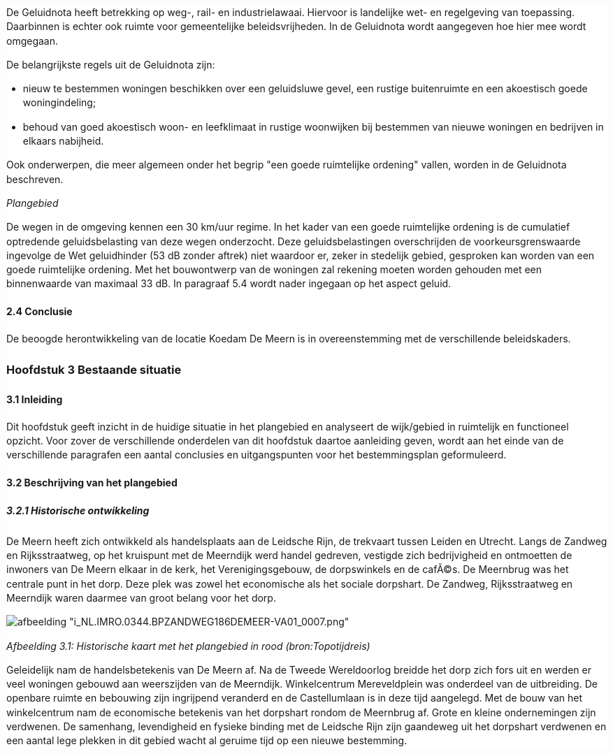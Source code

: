 De Geluidnota heeft betrekking op weg\-, rail\- en industrielawaai. Hiervoor is landelijke wet\- en regelgeving van toepassing. Daarbinnen is echter ook ruimte voor gemeentelijke beleidsvrijheden. In de Geluidnota wordt aangegeven hoe hier mee wordt omgegaan.

De belangrijkste regels uit de Geluidnota zijn:

* nieuw te bestemmen woningen beschikken over een geluidsluwe gevel, een rustige buitenruimte en een akoestisch goede woningindeling;

* behoud van goed akoestisch woon\- en leefklimaat in rustige woonwijken bij bestemmen van nieuwe woningen en bedrijven in elkaars nabijheid.

Ook onderwerpen, die meer algemeen onder het begrip "een goede ruimtelijke ordening" vallen, worden in de Geluidnota beschreven.

*Plangebied*

De wegen in de omgeving kennen een 30 km/uur regime. In het kader van een goede ruimtelijke ordening is de cumulatief optredende geluidsbelasting van deze wegen onderzocht. Deze geluidsbelastingen overschrijden de voorkeursgrenswaarde ingevolge de Wet geluidhinder (53 dB zonder aftrek) niet waardoor er, zeker in stedelijk gebied, gesproken kan worden van een goede ruimtelijke ordening. Met het bouwontwerp van de woningen zal rekening moeten worden gehouden met een binnenwaarde van maximaal 33 dB. In paragraaf 5\.4 wordt nader ingegaan op het aspect geluid.

#### 2\.4 Conclusie

De beoogde herontwikkeling van de locatie Koedam De Meern is in overeenstemming met de verschillende beleidskaders.

### Hoofdstuk 3 Bestaande situatie

#### 3\.1 Inleiding

Dit hoofdstuk geeft inzicht in de huidige situatie in het plangebied en analyseert de wijk/gebied in ruimtelijk en functioneel opzicht. Voor zover de verschillende onderdelen van dit hoofdstuk daartoe aanleiding geven, wordt aan het einde van de verschillende paragrafen een aantal conclusies en uitgangspunten voor het bestemmingsplan geformuleerd.

#### 3\.2 Beschrijving van het plangebied

##### 3\.2\.1 Historische ontwikkeling

De Meern heeft zich ontwikkeld als handelsplaats aan de Leidsche Rijn, de trekvaart tussen Leiden en Utrecht. Langs de Zandweg en Rijksstraatweg, op het kruispunt met de Meerndijk werd handel gedreven, vestigde zich bedrijvigheid en ontmoetten de inwoners van De Meern elkaar in de kerk, het Verenigingsgebouw, de dorpswinkels en de cafÃ©s. De Meernbrug was het centrale punt in het dorp. Deze plek was zowel het economische als het sociale dorpshart. De Zandweg, Rijksstraatweg en Meerndijk waren daarmee van groot belang voor het dorp.

![afbeelding "i_NL.IMRO.0344.BPZANDWEG186DEMEER-VA01_0007.png"](i_NL.IMRO.0344.BPZANDWEG186DEMEER-VA01_0007.png)

*Afbeelding 3\.1: Historische kaart met het plangebied in rood (bron:Topotijdreis)*

Geleidelijk nam de handelsbetekenis van De Meern af. Na de Tweede Wereldoorlog breidde het dorp zich fors uit en werden er veel woningen gebouwd aan weerszijden van de Meerndijk. Winkelcentrum Mereveldplein was onderdeel van de uitbreiding. De openbare ruimte en bebouwing zijn ingrijpend veranderd en de Castellumlaan is in deze tijd aangelegd. Met de bouw van het winkelcentrum nam de economische betekenis van het dorpshart rondom de Meernbrug af. Grote en kleine ondernemingen zijn verdwenen. De samenhang, levendigheid en fysieke binding met de Leidsche Rijn zijn gaandeweg uit het dorpshart verdwenen en een aantal lege plekken in dit gebied wacht al geruime tijd op een nieuwe bestemming.
